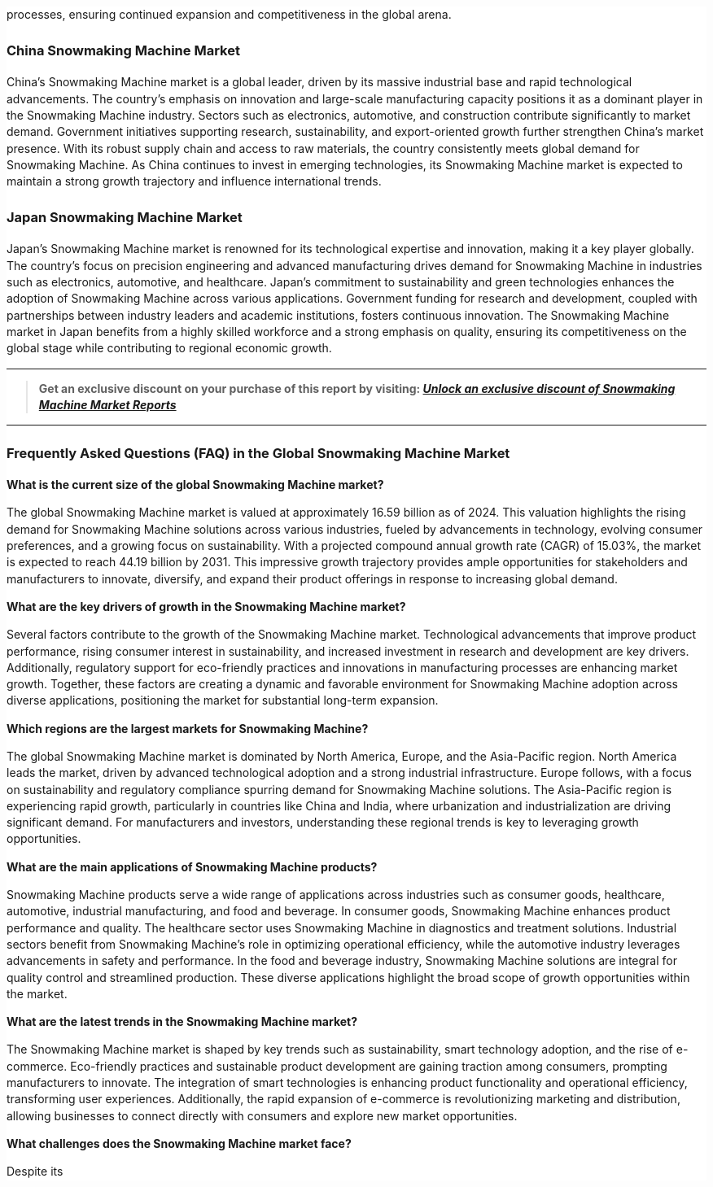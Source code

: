 processes, ensuring continued expansion and competitiveness in the global arena.</p><h3>China Snowmaking Machine Market</h3><p>China&rsquo;s Snowmaking Machine market is a global leader, driven by its massive industrial base and rapid technological advancements. The country&rsquo;s emphasis on innovation and large-scale manufacturing capacity positions it as a dominant player in the Snowmaking Machine industry. Sectors such as electronics, automotive, and construction contribute significantly to market demand. Government initiatives supporting research, sustainability, and export-oriented growth further strengthen China&rsquo;s market presence. With its robust supply chain and access to raw materials, the country consistently meets global demand for Snowmaking Machine. As China continues to invest in emerging technologies, its Snowmaking Machine market is expected to maintain a strong growth trajectory and influence international trends.</p><h3>Japan Snowmaking Machine Market</h3><p>Japan&rsquo;s Snowmaking Machine market is renowned for its technological expertise and innovation, making it a key player globally. The country&rsquo;s focus on precision engineering and advanced manufacturing drives demand for Snowmaking Machine in industries such as electronics, automotive, and healthcare. Japan&rsquo;s commitment to sustainability and green technologies enhances the adoption of Snowmaking Machine across various applications. Government funding for research and development, coupled with partnerships between industry leaders and academic institutions, fosters continuous innovation. The Snowmaking Machine market in Japan benefits from a highly skilled workforce and a strong emphasis on quality, ensuring its competitiveness on the global stage while contributing to regional economic growth.</p><hr /><blockquote><p><strong>Get an exclusive discount on your purchase of this report by visiting: <em><a href="://marketresearchpulse.com/ask-for-discount/73976?utm_source=Github&amp;utm_medium=019">Unlock an exclusive discount of Snowmaking Machine Market Reports</a></em>&nbsp;</strong></p></blockquote><hr /><h3>Frequently Asked Questions (FAQ) in the Global Snowmaking Machine Market</h3><p><strong>What is the current size of the global Snowmaking Machine market?</strong></p><p>The global Snowmaking Machine market is valued at approximately 16.59 billion as of 2024. This valuation highlights the rising demand for Snowmaking Machine solutions across various industries, fueled by advancements in technology, evolving consumer preferences, and a growing focus on sustainability. With a projected compound annual growth rate (CAGR) of 15.03%, the market is expected to reach 44.19 billion by 2031. This impressive growth trajectory provides ample opportunities for stakeholders and manufacturers to innovate, diversify, and expand their product offerings in response to increasing global demand.</p><p><strong>What are the key drivers of growth in the Snowmaking Machine market?</strong></p><p>Several factors contribute to the growth of the Snowmaking Machine market. Technological advancements that improve product performance, rising consumer interest in sustainability, and increased investment in research and development are key drivers. Additionally, regulatory support for eco-friendly practices and innovations in manufacturing processes are enhancing market growth. Together, these factors are creating a dynamic and favorable environment for Snowmaking Machine adoption across diverse applications, positioning the market for substantial long-term expansion.</p><p><strong>Which regions are the largest markets for Snowmaking Machine?</strong></p><p>The global Snowmaking Machine market is dominated by North America, Europe, and the Asia-Pacific region. North America leads the market, driven by advanced technological adoption and a strong industrial infrastructure. Europe follows, with a focus on sustainability and regulatory compliance spurring demand for Snowmaking Machine solutions. The Asia-Pacific region is experiencing rapid growth, particularly in countries like China and India, where urbanization and industrialization are driving significant demand. For manufacturers and investors, understanding these regional trends is key to leveraging growth opportunities.</p><p><strong>What are the main applications of Snowmaking Machine products?</strong></p><p>Snowmaking Machine products serve a wide range of applications across industries such as consumer goods, healthcare, automotive, industrial manufacturing, and food and beverage. In consumer goods, Snowmaking Machine enhances product performance and quality. The healthcare sector uses Snowmaking Machine in diagnostics and treatment solutions. Industrial sectors benefit from Snowmaking Machine&rsquo;s role in optimizing operational efficiency, while the automotive industry leverages advancements in safety and performance. In the food and beverage industry, Snowmaking Machine solutions are integral for quality control and streamlined production. These diverse applications highlight the broad scope of growth opportunities within the market.</p><p><strong>What are the latest trends in the Snowmaking Machine market?</strong></p><p>The Snowmaking Machine market is shaped by key trends such as sustainability, smart technology adoption, and the rise of e-commerce. Eco-friendly practices and sustainable product development are gaining traction among consumers, prompting manufacturers to innovate. The integration of smart technologies is enhancing product functionality and operational efficiency, transforming user experiences. Additionally, the rapid expansion of e-commerce is revolutionizing marketing and distribution, allowing businesses to connect directly with consumers and explore new market opportunities.</p><p><strong>What challenges does the Snowmaking Machine market face?</strong></p><p>Despite its